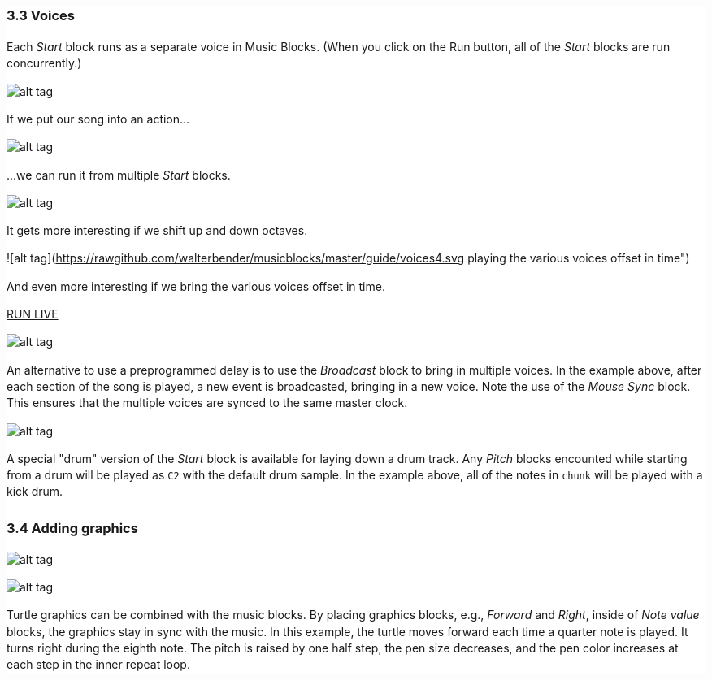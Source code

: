 ### <a name="VOICES"></a>3.3 Voices

Each *Start* block runs as a separate voice in Music Blocks. (When
you click on the Run button, all of the *Start* blocks are run
concurrently.)

![alt tag](https://rawgithub.com/walterbender/musicblocks/master/guide/voices1.svg "use of voices")

If we put our song into an action...

![alt tag](https://rawgithub.com/walterbender/musicblocks/master/guide/voices2.svg "running the song using multiple Start blocks")

...we can run it from multiple *Start* blocks.

![alt tag](https://rawgithub.com/walterbender/musicblocks/master/guide/voices3.svg "shifting the octaves up and down")

It gets more interesting if we shift up and down octaves.

![alt tag](https://rawgithub.com/walterbender/musicblocks/master/guide/voices4.svg playing the various voices offset in time")

And even more interesting if we bring the various voices offset in time.

[RUN LIVE](http://walterbender.github.io/musicblocks/?file=MusicBlocks_frerejacques.tb)

![alt tag](https://rawgithub.com/walterbender/musicblocks/master/guide/voices5.svg "queuing the various voices using events")

An alternative to use a preprogrammed delay is to use the *Broadcast*
block to bring in multiple voices. In the example above, after each
section of the song is played, a new event is broadcasted, bringing in
a new voice. Note the use of the *Mouse Sync* block. This ensures that
the multiple voices are synced to the same master clock.

![alt tag](https://rawgithub.com/walterbender/musicblocks/master/guide/drum3.svg "usage of kick drum")

A special "drum" version of the *Start* block is available for laying
down a drum track. Any *Pitch* blocks encounted while starting from a
drum will be played as `C2` with the default drum sample. In the
example above, all of the notes in `chunk` will be played with a kick
drum.

### <a name="GRAPHICS"></a>3.4 Adding graphics

![alt tag](https://rawgithub.com/walterbender/musicblocks/master/guide/graphics1.svg "adding graphics")

![alt tag](https://rawgithub.com/walterbender/musicblocks/master/guide/graphics2.png "color range")

Turtle graphics can be combined with the music blocks. By placing
graphics blocks, e.g., *Forward* and *Right*, inside of *Note value*
blocks, the graphics stay in sync with the music. In this example, the
turtle moves forward each time a quarter note is played. It turns
right during the eighth note. The pitch is raised by one half step,
the pen size decreases, and the pen color increases at each step in
the inner repeat loop.
